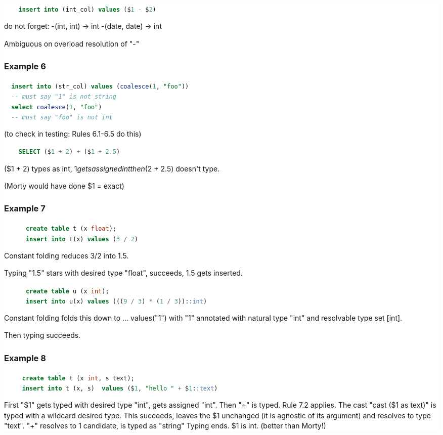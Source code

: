 ```sql
    insert into (int_col) values ($1 - $2)
```

  do not forget:
  -(int, int) -> int
  -(date, date) -> int

Ambiguous on overload resolution of "-"


### Example 6

```sql
  insert into (str_col) values (coalesce(1, "foo"))
  -- must say "1" is not string
  select coalesce(1, "foo")
  -- must say "foo" is not int
```

(to check in testing: Rules 6.1-6.5 do this)

```sql
    SELECT ($1 + 2) + ($1 + 2.5)
```

($1 + 2) types as int, $1 gets assigned int
then ($2 + 2.5) doesn't type.

(Morty would have done $1 = exact)


### Example 7

```sql
      create table t (x float);
      insert into t(x) values (3 / 2)
```
Constant folding reduces 3/2 into 1.5.

Typing "1.5" stars with desired type "float", succeeds, 1.5 gets inserted.

```sql
      create table u (x int);
      insert into u(x) values (((9 / 3) * (1 / 3))::int)
```
Constant folding folds this down to ... values("1") with "1"
annotated with natural type "int" and resolvable type set [int].

Then typing succeeds.


### Example 8

```sql
     create table t (x int, s text);
     insert into t (x, s)  values ($1, "hello " + $1::text)
```

First "$1" gets typed with desired type "int", gets assigned "int".
Then "+"  is typed.
Rule 7.2 applies.
The cast "cast ($1 as text)" is typed with a wildcard desired type.
This succeeds, leaves the $1 unchanged (it is agnostic of its argument)
and resolves to type "text".
"+" resolves to 1 candidate, is typed as "string"
Typing ends. $1 is int.
(better than Morty!)
